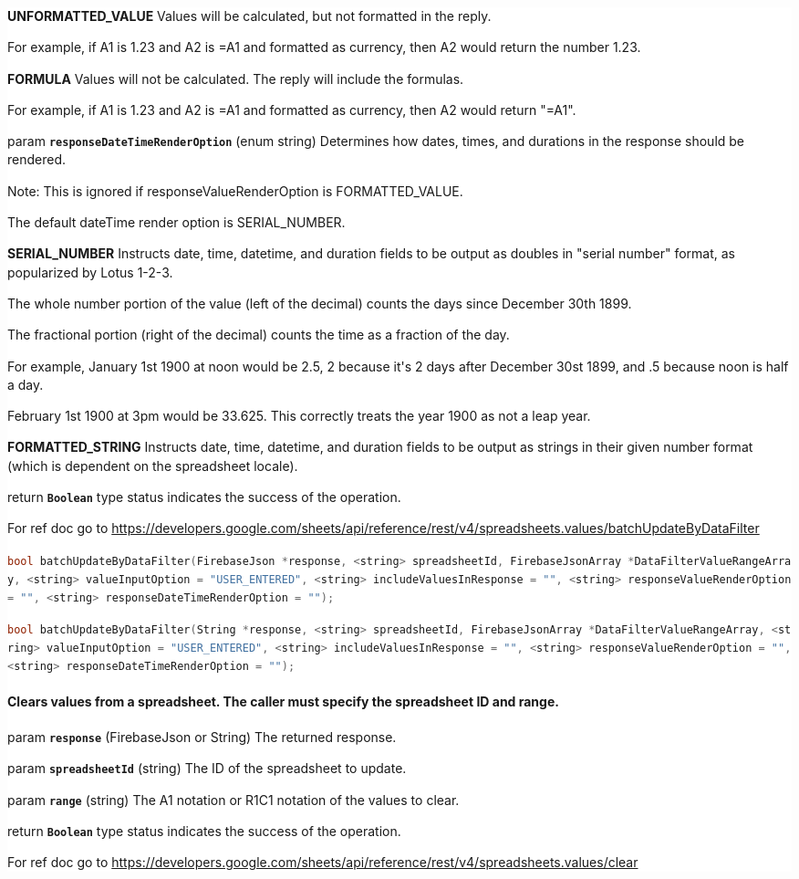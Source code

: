 **UNFORMATTED_VALUE** Values will be calculated, but not formatted in the reply. 

For example, if A1 is 1.23 and A2 is =A1 and formatted as currency, then A2 would return the number 1.23.

**FORMULA** Values will not be calculated. The reply will include the formulas. 

For example, if A1 is 1.23 and A2 is =A1 and formatted as currency, then A2 would return "=A1".

param **`responseDateTimeRenderOption`** (enum string) Determines how dates, times, and durations in the response should be rendered. 

Note: This is ignored if responseValueRenderOption is FORMATTED_VALUE. 

The default dateTime render option is SERIAL_NUMBER.

**SERIAL_NUMBER** Instructs date, time, datetime, and duration fields to be output as doubles in "serial number" format, as popularized by Lotus 1-2-3. 

The whole number portion of the value (left of the decimal) counts the days since December 30th 1899. 

The fractional portion (right of the decimal) counts the time as a fraction of the day. 

For example, January 1st 1900 at noon would be 2.5, 2 because it's 2 days after December 30st 1899, and .5 because noon is half a day. 

February 1st 1900 at 3pm would be 33.625. This correctly treats the year 1900 as not a leap year.

**FORMATTED_STRING** Instructs date, time, datetime, and duration fields to be output as strings in their given number format (which is dependent on the spreadsheet locale).

return **`Boolean`** type status indicates the success of the operation.

For ref doc go to https://developers.google.com/sheets/api/reference/rest/v4/spreadsheets.values/batchUpdateByDataFilter

```cpp
bool batchUpdateByDataFilter(FirebaseJson *response, <string> spreadsheetId, FirebaseJsonArray *DataFilterValueRangeArray, <string> valueInputOption = "USER_ENTERED", <string> includeValuesInResponse = "", <string> responseValueRenderOption = "", <string> responseDateTimeRenderOption = "");
```

```cpp
bool batchUpdateByDataFilter(String *response, <string> spreadsheetId, FirebaseJsonArray *DataFilterValueRangeArray, <string> valueInputOption = "USER_ENTERED", <string> includeValuesInResponse = "", <string> responseValueRenderOption = "", <string> responseDateTimeRenderOption = "");
```


#### Clears values from a spreadsheet. The caller must specify the spreadsheet ID and range. 

param **`response`** (FirebaseJson or String) The returned response.

param **`spreadsheetId`** (string) The ID of the spreadsheet to update. 

param **`range`** (string) The A1 notation or R1C1 notation of the values to clear.

return **`Boolean`** type status indicates the success of the operation.

For ref doc go to https://developers.google.com/sheets/api/reference/rest/v4/spreadsheets.values/clear
